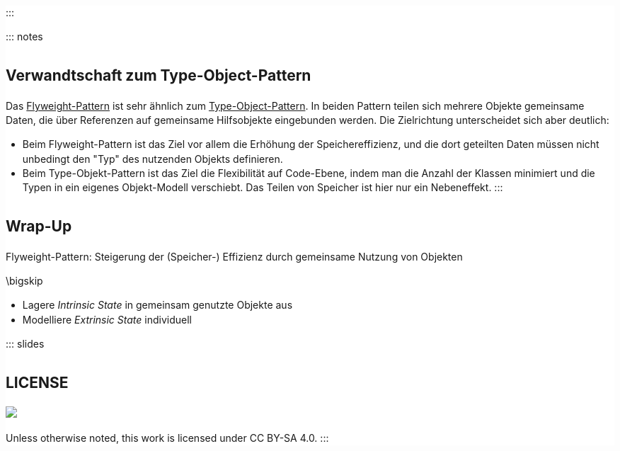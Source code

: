 ```java
```
:::


::: notes
## Verwandtschaft zum Type-Object-Pattern

Das [Flyweight-Pattern](https://gameprogrammingpatterns.com/flyweight.html) ist sehr ähnlich zum
[Type-Object-Pattern](type-object.md). In beiden Pattern teilen
sich mehrere Objekte gemeinsame Daten, die über Referenzen auf gemeinsame Hilfsobjekte eingebunden
werden. Die Zielrichtung unterscheidet sich aber deutlich:

*   Beim Flyweight-Pattern ist das Ziel vor allem die Erhöhung der Speichereffizienz, und die
    dort geteilten Daten müssen nicht unbedingt den "Typ" des nutzenden Objekts definieren.
*   Beim Type-Objekt-Pattern ist das Ziel die Flexibilität auf Code-Ebene, indem man die Anzahl
    der Klassen minimiert und die Typen in ein eigenes Objekt-Modell verschiebt. Das Teilen von
    Speicher ist hier nur ein Nebeneffekt.
:::


## Wrap-Up

Flyweight-Pattern: Steigerung der (Speicher-) Effizienz durch gemeinsame Nutzung von Objekten

\bigskip

*   Lagere _Intrinsic State_ in gemeinsam genutzte Objekte aus
*   Modelliere _Extrinsic State_ individuell








::: slides
## LICENSE
![](https://licensebuttons.net/l/by-sa/4.0/88x31.png)

Unless otherwise noted, this work is licensed under CC BY-SA 4.0.
:::
